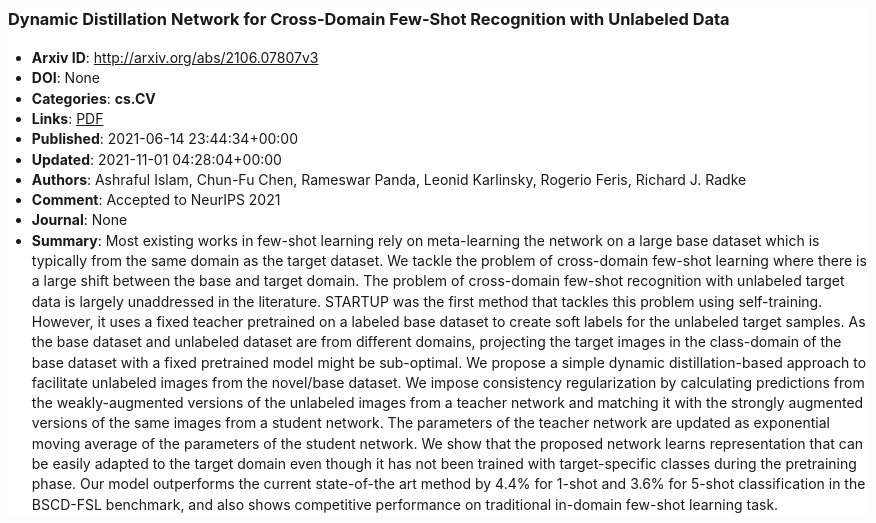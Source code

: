 

### Dynamic Distillation Network for Cross-Domain Few-Shot Recognition with Unlabeled Data
- **Arxiv ID**: http://arxiv.org/abs/2106.07807v3
- **DOI**: None
- **Categories**: **cs.CV**
- **Links**: [PDF](http://arxiv.org/pdf/2106.07807v3)
- **Published**: 2021-06-14 23:44:34+00:00
- **Updated**: 2021-11-01 04:28:04+00:00
- **Authors**: Ashraful Islam, Chun-Fu Chen, Rameswar Panda, Leonid Karlinsky, Rogerio Feris, Richard J. Radke
- **Comment**: Accepted to NeurIPS 2021
- **Journal**: None
- **Summary**: Most existing works in few-shot learning rely on meta-learning the network on a large base dataset which is typically from the same domain as the target dataset. We tackle the problem of cross-domain few-shot learning where there is a large shift between the base and target domain. The problem of cross-domain few-shot recognition with unlabeled target data is largely unaddressed in the literature. STARTUP was the first method that tackles this problem using self-training. However, it uses a fixed teacher pretrained on a labeled base dataset to create soft labels for the unlabeled target samples. As the base dataset and unlabeled dataset are from different domains, projecting the target images in the class-domain of the base dataset with a fixed pretrained model might be sub-optimal. We propose a simple dynamic distillation-based approach to facilitate unlabeled images from the novel/base dataset. We impose consistency regularization by calculating predictions from the weakly-augmented versions of the unlabeled images from a teacher network and matching it with the strongly augmented versions of the same images from a student network. The parameters of the teacher network are updated as exponential moving average of the parameters of the student network. We show that the proposed network learns representation that can be easily adapted to the target domain even though it has not been trained with target-specific classes during the pretraining phase. Our model outperforms the current state-of-the art method by 4.4% for 1-shot and 3.6% for 5-shot classification in the BSCD-FSL benchmark, and also shows competitive performance on traditional in-domain few-shot learning task.




